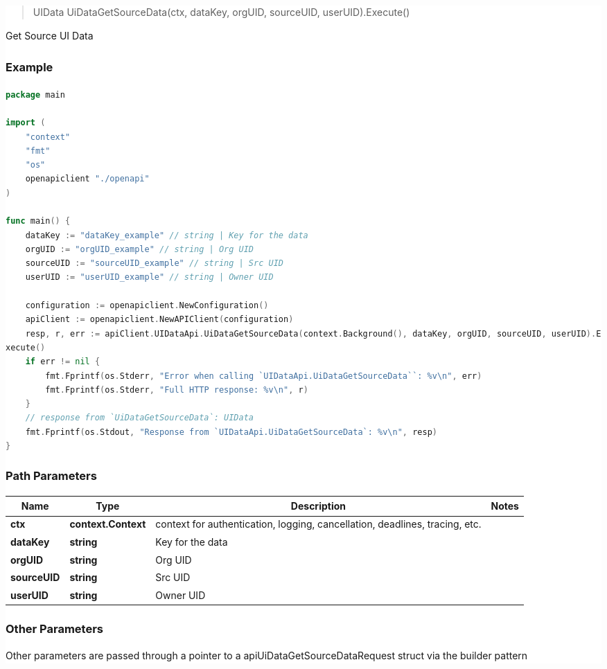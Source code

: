 > UIData UiDataGetSourceData(ctx, dataKey, orgUID, sourceUID, userUID).Execute()

Get Source UI Data



### Example

```go
package main

import (
    "context"
    "fmt"
    "os"
    openapiclient "./openapi"
)

func main() {
    dataKey := "dataKey_example" // string | Key for the data
    orgUID := "orgUID_example" // string | Org UID
    sourceUID := "sourceUID_example" // string | Src UID
    userUID := "userUID_example" // string | Owner UID

    configuration := openapiclient.NewConfiguration()
    apiClient := openapiclient.NewAPIClient(configuration)
    resp, r, err := apiClient.UIDataApi.UiDataGetSourceData(context.Background(), dataKey, orgUID, sourceUID, userUID).Execute()
    if err != nil {
        fmt.Fprintf(os.Stderr, "Error when calling `UIDataApi.UiDataGetSourceData``: %v\n", err)
        fmt.Fprintf(os.Stderr, "Full HTTP response: %v\n", r)
    }
    // response from `UiDataGetSourceData`: UIData
    fmt.Fprintf(os.Stdout, "Response from `UIDataApi.UiDataGetSourceData`: %v\n", resp)
}
```

### Path Parameters


Name | Type | Description  | Notes
------------- | ------------- | ------------- | -------------
**ctx** | **context.Context** | context for authentication, logging, cancellation, deadlines, tracing, etc.
**dataKey** | **string** | Key for the data | 
**orgUID** | **string** | Org UID | 
**sourceUID** | **string** | Src UID | 
**userUID** | **string** | Owner UID | 

### Other Parameters

Other parameters are passed through a pointer to a apiUiDataGetSourceDataRequest struct via the builder pattern
